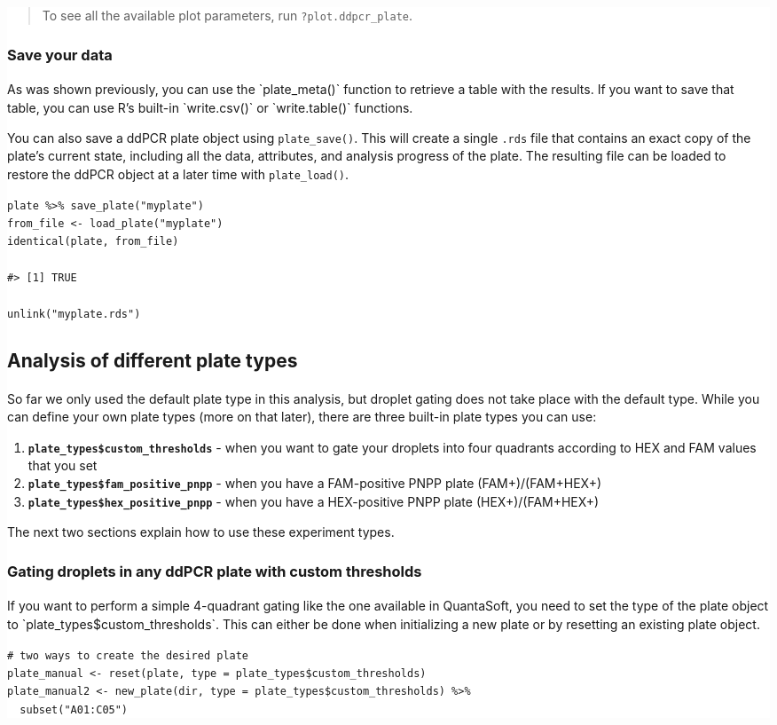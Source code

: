 > To see all the available plot parameters, run `?plot.ddpcr_plate`.

<h3 id="save">
Save your data
</h3>
As was shown previously, you can use the `plate_meta()` function to
retrieve a table with the results. If you want to save that table, you
can use R’s built-in `write.csv()` or `write.table()` functions.

You can also save a ddPCR plate object using `plate_save()`. This will
create a single `.rds` file that contains an exact copy of the plate’s
current state, including all the data, attributes, and analysis progress
of the plate. The resulting file can be loaded to restore the ddPCR
object at a later time with `plate_load()`.

    plate %>% save_plate("myplate")
    from_file <- load_plate("myplate")
    identical(plate, from_file)

    #> [1] TRUE

    unlink("myplate.rds")

<h2 id="plate-type">
Analysis of different plate types
</h2>
So far we only used the default plate type in this analysis, but droplet
gating does not take place with the default type. While you can define
your own plate types (more on that later), there are three built-in
plate types you can use:

1.  **`plate_types$custom_thresholds`** - when you want to gate your
    droplets into four quadrants according to HEX and FAM values that
    you set  
2.  **`plate_types$fam_positive_pnpp`** - when you have a FAM-positive
    PNPP plate (FAM+)/(FAM+HEX+)  
3.  **`plate_types$hex_positive_pnpp`** - when you have a HEX-positive
    PNPP plate (HEX+)/(FAM+HEX+)

The next two sections explain how to use these experiment types.

<h3 id="custom-gates">
Gating droplets in any ddPCR plate with custom thresholds
</h3>
If you want to perform a simple 4-quadrant gating like the one available
in QuantaSoft, you need to set the type of the plate object to
`plate_types$custom_thresholds`. This can either be done when
initializing a new plate or by resetting an existing plate object.

    # two ways to create the desired plate
    plate_manual <- reset(plate, type = plate_types$custom_thresholds)
    plate_manual2 <- new_plate(dir, type = plate_types$custom_thresholds) %>%
      subset("A01:C05")
